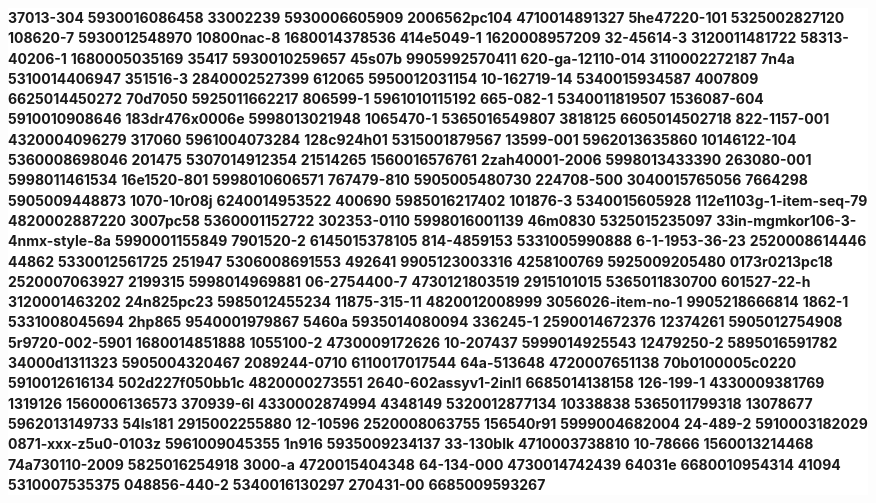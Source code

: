 **37013-304**    **5930016086458**    **33002239**    **5930006605909**    **2006562pc104**    **4710014891327**
**5he47220-101**    **5325002827120**    **108620-7**    **5930012548970**    **10800nac-8**    **1680014378536**
**414e5049-1**    **1620008957209**    **32-45614-3**    **3120011481722**    **58313-40206-1**    **1680005035169**
**35417**    **5930010259657**    **45s07b**    **9905992570411**    **620-ga-12110-014**    **3110002272187**
**7n4a**    **5310014406947**    **351516-3**    **2840002527399**    **612065**    **5950012031154**
**10-162719-14**    **5340015934587**    **4007809**    **6625014450272**    **70d7050**    **5925011662217**
**806599-1**    **5961010115192**    **665-082-1**    **5340011819507**    **1536087-604**    **5910010908646**
**183dr476x0006e**    **5998013021948**    **1065470-1**    **5365016549807**    **3818125**    **6605014502718**
**822-1157-001**    **4320004096279**    **317060**    **5961004073284**    **128c924h01**    **5315001879567**
**13599-001**    **5962013635860**    **10146122-104**    **5360008698046**    **201475**    **5307014912354**
**21514265**    **1560016576761**    **2zah40001-2006**    **5998013433390**    **263080-001**    **5998011461534**
**16e1520-801**    **5998010606571**    **767479-810**    **5905005480730**    **224708-500**    **3040015765056**
**7664298**    **5905009448873**    **1070-10r08j**    **6240014953522**    **400690**    **5985016217402**
**101876-3**    **5340015605928**    **112e1103g-1-item-seq-79**    **4820002887220**    **3007pc58**    **5360001152722**
**302353-0110**    **5998016001139**    **46m0830**    **5325015235097**    **33in-mgmkor106-3-4nmx-style-8a**    **5990001155849**
**7901520-2**    **6145015378105**    **814-4859153**    **5331005990888**    **6-1-1953-36-23**    **2520008614446**
**44862**    **5330012561725**    **251947**    **5306008691553**    **492641**    **9905123003316**
**4258100769**    **5925009205480**    **0173r0213pc18**    **2520007063927**    **2199315**    **5998014969881**
**06-2754400-7**    **4730121803519**    **2915101015**    **5365011830700**    **601527-22-h**    **3120001463202**
**24n825pc23**    **5985012455234**    **11875-315-11**    **4820012008999**    **3056026-item-no-1**    **9905218666814**
**1862-1**    **5331008045694**    **2hp865**    **9540001979867**    **5460a**    **5935014080094**
**336245-1**    **2590014672376**    **12374261**    **5905012754908**    **5r9720-002-5901**    **1680014851888**
**1055100-2**    **4730009172626**    **10-207437**    **5999014925543**    **12479250-2**    **5895016591782**
**34000d1311323**    **5905004320467**    **2089244-0710**    **6110017017544**    **64a-513648**    **4720007651138**
**70b0100005c0220**    **5910012616134**    **502d227f050bb1c**    **4820000273551**    **2640-602assyv1-2inl1**    **6685014138158**
**126-199-1**    **4330009381769**    **1319126**    **1560006136573**    **370939-6l**    **4330002874994**
**4348149**    **5320012877134**    **10338838**    **5365011799318**    **13078677**    **5962013149733**
**54ls181**    **2915002255880**    **12-10596**    **2520008063755**    **156540r91**    **5999004682004**
**24-489-2**    **5910003182029**    **0871-xxx-z5u0-0103z**    **5961009045355**    **1n916**    **5935009234137**
**33-130blk**    **4710003738810**    **10-78666**    **1560013214468**    **74a730110-2009**    **5825016254918**
**3000-a**    **4720015404348**    **64-134-000**    **4730014742439**    **64031e**    **6680010954314**
**41094**    **5310007535375**    **048856-440-2**    **5340016130297**    **270431-00**    **6685009593267**
